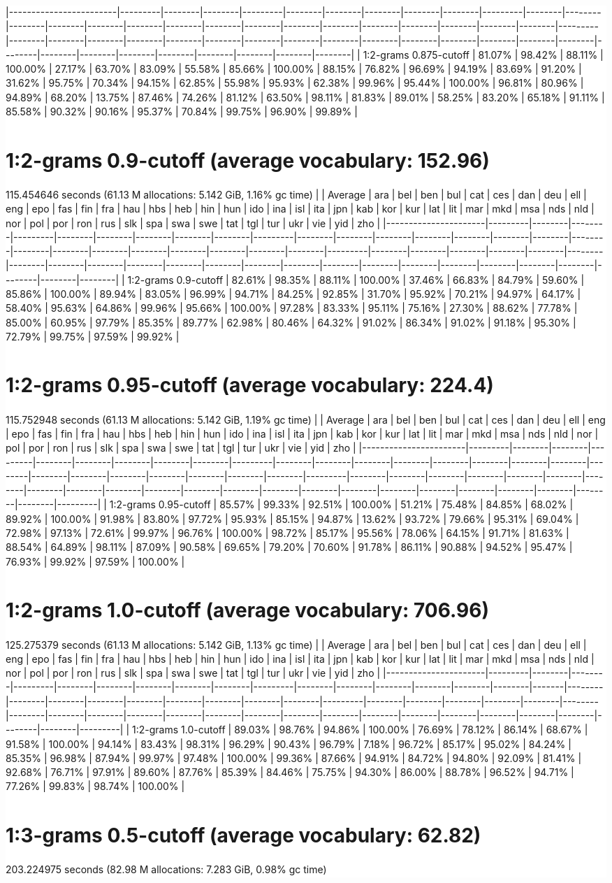 |------------------------|---------|--------|--------|---------|--------|--------|--------|--------|--------|---------|--------|--------|--------|--------|--------|--------|--------|--------|--------|--------|--------|--------|--------|--------|--------|--------|---------|--------|--------|--------|--------|--------|--------|--------|--------|--------|--------|--------|--------|--------|--------|--------|--------|--------|--------|--------|--------|--------|--------|--------|--------|
| 1:2-grams 0.875-cutoff |  81.07% | 98.42% | 88.11% | 100.00% | 27.17% | 63.70% | 83.09% | 55.58% | 85.66% | 100.00% | 88.15% | 76.82% | 96.69% | 94.19% | 83.69% | 91.20% | 31.62% | 95.75% | 70.34% | 94.15% | 62.85% | 55.98% | 95.93% | 62.38% | 99.96% | 95.44% | 100.00% | 96.81% | 80.96% | 94.89% | 68.20% | 13.75% | 87.46% | 74.26% | 81.12% | 63.50% | 98.11% | 81.83% | 89.01% | 58.25% | 83.20% | 65.18% | 91.11% | 85.58% | 90.32% | 90.16% | 95.37% | 70.84% | 99.75% | 96.90% | 99.89% |
# 1:2-grams 0.9-cutoff (average vocabulary: 152.96)
115.454646 seconds (61.13 M allocations: 5.142 GiB, 1.16% gc time)
|                      | Average | ara    | bel    | ben     | bul    | cat    | ces    | dan    | deu    | ell     | eng    | epo    | fas    | fin    | fra    | hau    | hbs    | heb    | hin    | hun    | ido    | ina    | isl    | ita    | jpn    | kab    | kor     | kur    | lat    | lit    | mar    | mkd    | msa    | nds    | nld    | nor    | pol    | por    | ron    | rus    | slk    | spa    | swa    | swe    | tat    | tgl    | tur    | ukr    | vie    | yid    | zho    |
|----------------------|---------|--------|--------|---------|--------|--------|--------|--------|--------|---------|--------|--------|--------|--------|--------|--------|--------|--------|--------|--------|--------|--------|--------|--------|--------|--------|---------|--------|--------|--------|--------|--------|--------|--------|--------|--------|--------|--------|--------|--------|--------|--------|--------|--------|--------|--------|--------|--------|--------|--------|--------|
| 1:2-grams 0.9-cutoff |  82.61% | 98.35% | 88.11% | 100.00% | 37.46% | 66.83% | 84.79% | 59.60% | 85.86% | 100.00% | 89.94% | 83.05% | 96.99% | 94.71% | 84.25% | 92.85% | 31.70% | 95.92% | 70.21% | 94.97% | 64.17% | 58.40% | 95.63% | 64.86% | 99.96% | 95.66% | 100.00% | 97.28% | 83.33% | 95.11% | 75.16% | 27.30% | 88.62% | 77.78% | 85.00% | 60.95% | 97.79% | 85.35% | 89.77% | 62.98% | 80.46% | 64.32% | 91.02% | 86.34% | 91.02% | 91.18% | 95.30% | 72.79% | 99.75% | 97.59% | 99.92% |
# 1:2-grams 0.95-cutoff (average vocabulary: 224.4)
115.752948 seconds (61.13 M allocations: 5.142 GiB, 1.19% gc time)
|                       | Average | ara    | bel    | ben     | bul    | cat    | ces    | dan    | deu    | ell     | eng    | epo    | fas    | fin    | fra    | hau    | hbs    | heb    | hin    | hun    | ido    | ina    | isl    | ita    | jpn    | kab    | kor     | kur    | lat    | lit    | mar    | mkd    | msa    | nds    | nld    | nor    | pol    | por    | ron    | rus    | slk    | spa    | swa    | swe    | tat    | tgl    | tur    | ukr    | vie    | yid    | zho     |
|-----------------------|---------|--------|--------|---------|--------|--------|--------|--------|--------|---------|--------|--------|--------|--------|--------|--------|--------|--------|--------|--------|--------|--------|--------|--------|--------|--------|---------|--------|--------|--------|--------|--------|--------|--------|--------|--------|--------|--------|--------|--------|--------|--------|--------|--------|--------|--------|--------|--------|--------|--------|---------|
| 1:2-grams 0.95-cutoff |  85.57% | 99.33% | 92.51% | 100.00% | 51.21% | 75.48% | 84.85% | 68.02% | 89.92% | 100.00% | 91.98% | 83.80% | 97.72% | 95.93% | 85.15% | 94.87% | 13.62% | 93.72% | 79.66% | 95.31% | 69.04% | 72.98% | 97.13% | 72.61% | 99.97% | 96.76% | 100.00% | 98.72% | 85.17% | 95.56% | 78.06% | 64.15% | 91.71% | 81.63% | 88.54% | 64.89% | 98.11% | 87.09% | 90.58% | 69.65% | 79.20% | 70.60% | 91.78% | 86.11% | 90.88% | 94.52% | 95.47% | 76.93% | 99.92% | 97.59% | 100.00% |
# 1:2-grams 1.0-cutoff (average vocabulary: 706.96)
125.275379 seconds (61.13 M allocations: 5.142 GiB, 1.13% gc time)
|                      | Average | ara    | bel    | ben     | bul    | cat    | ces    | dan    | deu    | ell     | eng    | epo    | fas    | fin    | fra    | hau    | hbs   | heb    | hin    | hun    | ido    | ina    | isl    | ita    | jpn    | kab    | kor     | kur    | lat    | lit    | mar    | mkd    | msa    | nds    | nld    | nor    | pol    | por    | ron    | rus    | slk    | spa    | swa    | swe    | tat    | tgl    | tur    | ukr    | vie    | yid    | zho     |
|----------------------|---------|--------|--------|---------|--------|--------|--------|--------|--------|---------|--------|--------|--------|--------|--------|--------|-------|--------|--------|--------|--------|--------|--------|--------|--------|--------|---------|--------|--------|--------|--------|--------|--------|--------|--------|--------|--------|--------|--------|--------|--------|--------|--------|--------|--------|--------|--------|--------|--------|--------|---------|
| 1:2-grams 1.0-cutoff |  89.03% | 98.76% | 94.86% | 100.00% | 76.69% | 78.12% | 86.14% | 68.67% | 91.58% | 100.00% | 94.14% | 83.43% | 98.31% | 96.29% | 90.43% | 96.79% | 7.18% | 96.72% | 85.17% | 95.02% | 84.24% | 85.35% | 96.98% | 87.94% | 99.97% | 97.48% | 100.00% | 99.36% | 87.66% | 94.91% | 84.72% | 94.80% | 92.09% | 81.41% | 92.68% | 76.71% | 97.91% | 89.60% | 87.76% | 85.39% | 84.46% | 75.75% | 94.30% | 86.00% | 88.78% | 96.52% | 94.71% | 77.26% | 99.83% | 98.74% | 100.00% |
# 1:3-grams 0.5-cutoff (average vocabulary: 62.82)
203.224975 seconds (82.98 M allocations: 7.283 GiB, 0.98% gc time)
